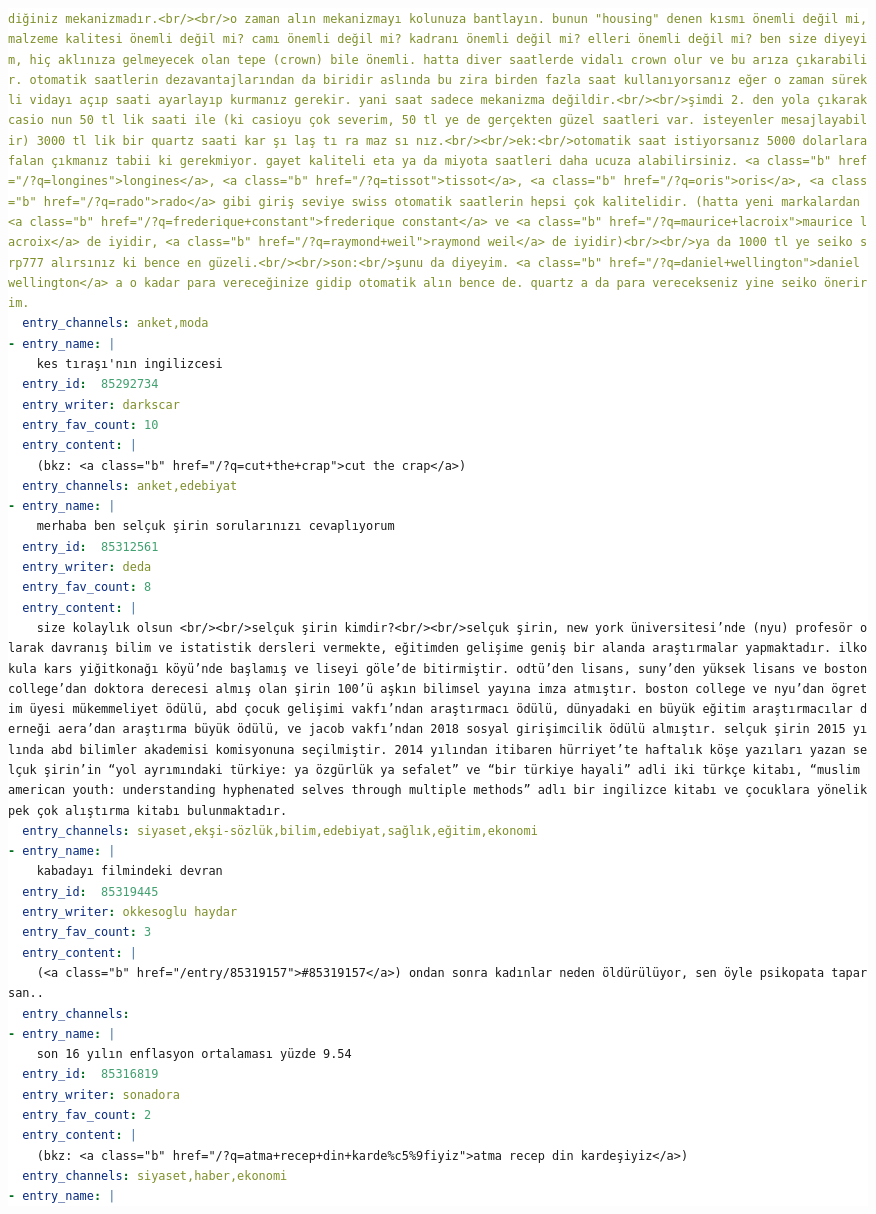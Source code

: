 ```yaml
diğiniz mekanizmadır.<br/><br/>o zaman alın mekanizmayı kolunuza bantlayın. bunun "housing" denen kısmı önemli değil mi, malzeme kalitesi önemli değil mi? camı önemli değil mi? kadranı önemli değil mi? elleri önemli değil mi? ben size diyeyim, hiç aklınıza gelmeyecek olan tepe (crown) bile önemli. hatta diver saatlerde vidalı crown olur ve bu arıza çıkarabilir. otomatik saatlerin dezavantajlarından da biridir aslında bu zira birden fazla saat kullanıyorsanız eğer o zaman sürekli vidayı açıp saati ayarlayıp kurmanız gerekir. yani saat sadece mekanizma değildir.<br/><br/>şimdi 2. den yola çıkarak casio nun 50 tl lik saati ile (ki casioyu çok severim, 50 tl ye de gerçekten güzel saatleri var. isteyenler mesajlayabilir) 3000 tl lik bir quartz saati kar şı laş tı ra maz sı nız.<br/><br/>ek:<br/>otomatik saat istiyorsanız 5000 dolarlara falan çıkmanız tabii ki gerekmiyor. gayet kaliteli eta ya da miyota saatleri daha ucuza alabilirsiniz. <a class="b" href="/?q=longines">longines</a>, <a class="b" href="/?q=tissot">tissot</a>, <a class="b" href="/?q=oris">oris</a>, <a class="b" href="/?q=rado">rado</a> gibi giriş seviye swiss otomatik saatlerin hepsi çok kalitelidir. (hatta yeni markalardan <a class="b" href="/?q=frederique+constant">frederique constant</a> ve <a class="b" href="/?q=maurice+lacroix">maurice lacroix</a> de iyidir, <a class="b" href="/?q=raymond+weil">raymond weil</a> de iyidir)<br/><br/>ya da 1000 tl ye seiko srp777 alırsınız ki bence en güzeli.<br/><br/>son:<br/>şunu da diyeyim. <a class="b" href="/?q=daniel+wellington">daniel wellington</a> a o kadar para vereceğinize gidip otomatik alın bence de. quartz a da para verecekseniz yine seiko öneririm.
  entry_channels: anket,moda
- entry_name: |
    kes tıraşı'nın ingilizcesi
  entry_id:  85292734
  entry_writer: darkscar
  entry_fav_count: 10
  entry_content: |
    (bkz: <a class="b" href="/?q=cut+the+crap">cut the crap</a>)
  entry_channels: anket,edebiyat
- entry_name: |
    merhaba ben selçuk şirin sorularınızı cevaplıyorum
  entry_id:  85312561
  entry_writer: deda
  entry_fav_count: 8
  entry_content: |
    size kolaylık olsun <br/><br/>selçuk şirin kimdir?<br/><br/>selçuk şirin, new york üniversitesi’nde (nyu) profesör olarak davranış bilim ve istatistik dersleri vermekte, eğitimden gelişime geniş bir alanda araştırmalar yapmaktadır. ilkokula kars yiğitkonağı köyü’nde başlamış ve liseyi göle’de bitirmiştir. odtü’den lisans, suny’den yüksek lisans ve boston college’dan doktora derecesi almış olan şirin 100’ü aşkın bilimsel yayına imza atmıştır. boston college ve nyu’dan ögretim üyesi mükemmeliyet ödülü, abd çocuk gelişimi vakfı’ndan araştırmacı ödülü, dünyadaki en büyük eğitim araştırmacılar derneği aera’dan araştırma büyük ödülü, ve jacob vakfı’ndan 2018 sosyal girişimcilik ödülü almıştır. selçuk şirin 2015 yılında abd bilimler akademisi komisyonuna seçilmiştir. 2014 yılından itibaren hürriyet’te haftalık köşe yazıları yazan selçuk şirin’in “yol ayrımındaki türkiye: ya özgürlük ya sefalet” ve “bir türkiye hayali” adli iki türkçe kitabı, “muslim american youth: understanding hyphenated selves through multiple methods” adlı bir ingilizce kitabı ve çocuklara yönelik pek çok alıştırma kitabı bulunmaktadır.
  entry_channels: siyaset,ekşi-sözlük,bilim,edebiyat,sağlık,eğitim,ekonomi
- entry_name: |
    kabadayı filmindeki devran
  entry_id:  85319445
  entry_writer: okkesoglu haydar
  entry_fav_count: 3
  entry_content: |
    (<a class="b" href="/entry/85319157">#85319157</a>) ondan sonra kadınlar neden öldürülüyor, sen öyle psikopata taparsan..
  entry_channels: 
- entry_name: |
    son 16 yılın enflasyon ortalaması yüzde 9.54
  entry_id:  85316819
  entry_writer: sonadora
  entry_fav_count: 2
  entry_content: |
    (bkz: <a class="b" href="/?q=atma+recep+din+karde%c5%9fiyiz">atma recep din kardeşiyiz</a>)
  entry_channels: siyaset,haber,ekonomi
- entry_name: |
```